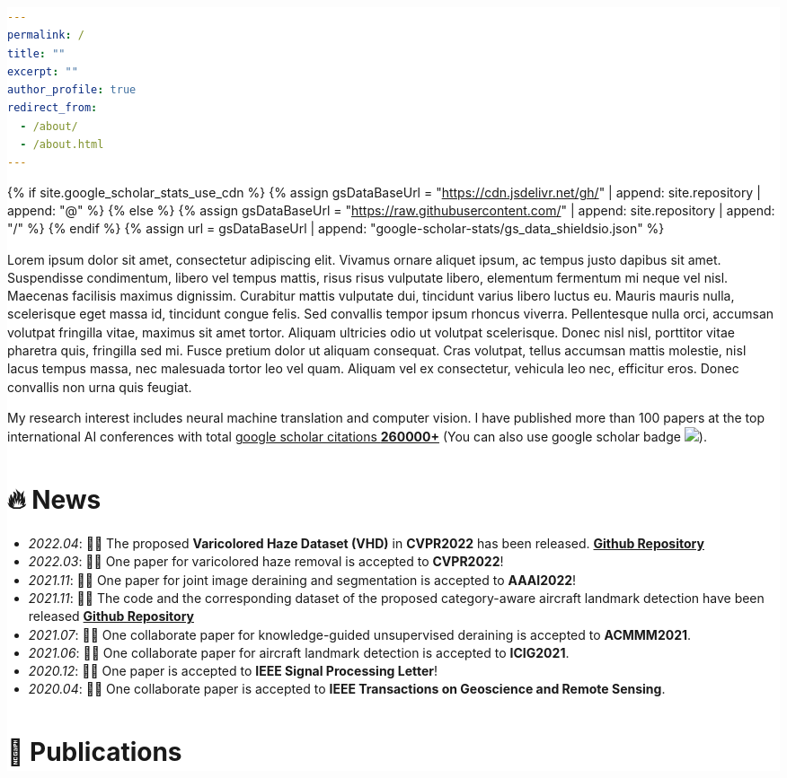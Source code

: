```yaml
---
permalink: /
title: ""
excerpt: ""
author_profile: true
redirect_from: 
  - /about/
  - /about.html
---
```


{% if site.google_scholar_stats_use_cdn %}
{% assign gsDataBaseUrl = "https://cdn.jsdelivr.net/gh/" | append: site.repository | append: "@" %}
{% else %}
{% assign gsDataBaseUrl = "https://raw.githubusercontent.com/" | append: site.repository | append: "/" %}
{% endif %}
{% assign url = gsDataBaseUrl | append: "google-scholar-stats/gs_data_shieldsio.json" %}

<span class='anchor' id='about-me'></span>

Lorem ipsum dolor sit amet, consectetur adipiscing elit. Vivamus ornare aliquet ipsum, ac tempus justo dapibus sit amet. Suspendisse condimentum, libero vel tempus mattis, risus risus vulputate libero, elementum fermentum mi neque vel nisl. Maecenas facilisis maximus dignissim. Curabitur mattis vulputate dui, tincidunt varius libero luctus eu. Mauris mauris nulla, scelerisque eget massa id, tincidunt congue felis. Sed convallis tempor ipsum rhoncus viverra. Pellentesque nulla orci, accumsan volutpat fringilla vitae, maximus sit amet tortor. Aliquam ultricies odio ut volutpat scelerisque. Donec nisl nisl, porttitor vitae pharetra quis, fringilla sed mi. Fusce pretium dolor ut aliquam consequat. Cras volutpat, tellus accumsan mattis molestie, nisl lacus tempus massa, nec malesuada tortor leo vel quam. Aliquam vel ex consectetur, vehicula leo nec, efficitur eros. Donec convallis non urna quis feugiat.

My research interest includes neural machine translation and computer vision. I have published more than 100 papers at the top international AI conferences with total <a href='https://scholar.google.com/citations?user=DhtAFkwAAAAJ'>google scholar citations <strong><span id='total_cit'>260000+</span></strong></a> (You can also use google scholar badge <a href='https://scholar.google.com/citations?user=DhtAFkwAAAAJ'><img src="https://img.shields.io/endpoint?url={{ url | url_encode }}&logo=Google%20Scholar&labelColor=f6f6f6&color=9cf&style=flat&label=citations"></a>).


# 🔥 News
- *2022.04*: 🎉🎉 The proposed **Varicolored Haze Dataset (VHD)** in **CVPR2022** has been released. [**Github Repository**](https://github.com/HuaYuuu/PDI2A-CVPR2022)
- *2022.03*: 🎉🎉 One paper for varicolored haze removal is accepted to **CVPR2022**!
- *2021.11*: 🎉🎉 One paper for joint image deraining and segmentation is accepted to **AAAI2022**!
- *2021.11*: 🎉🎉 The code and the corresponding dataset of the proposed category-aware aircraft landmark detection have been released [**Github Repository**](https://github.com/HuaYuuu/CALDN-pytorch-release)
- *2021.07*: 🎉🎉 One collaborate paper for knowledge-guided unsupervised deraining is accepted to **ACMMM2021**.
- *2021.06*: 🎉🎉 One collaborate paper for aircraft landmark detection is accepted to **ICIG2021**.
- *2020.12*: 🎉🎉 One paper is accepted to **IEEE Signal Processing Letter**!
- *2020.04*: 🎉🎉 One collaborate paper is accepted to **IEEE Transactions on Geoscience and Remote Sensing**.

# 📝 Publications 
